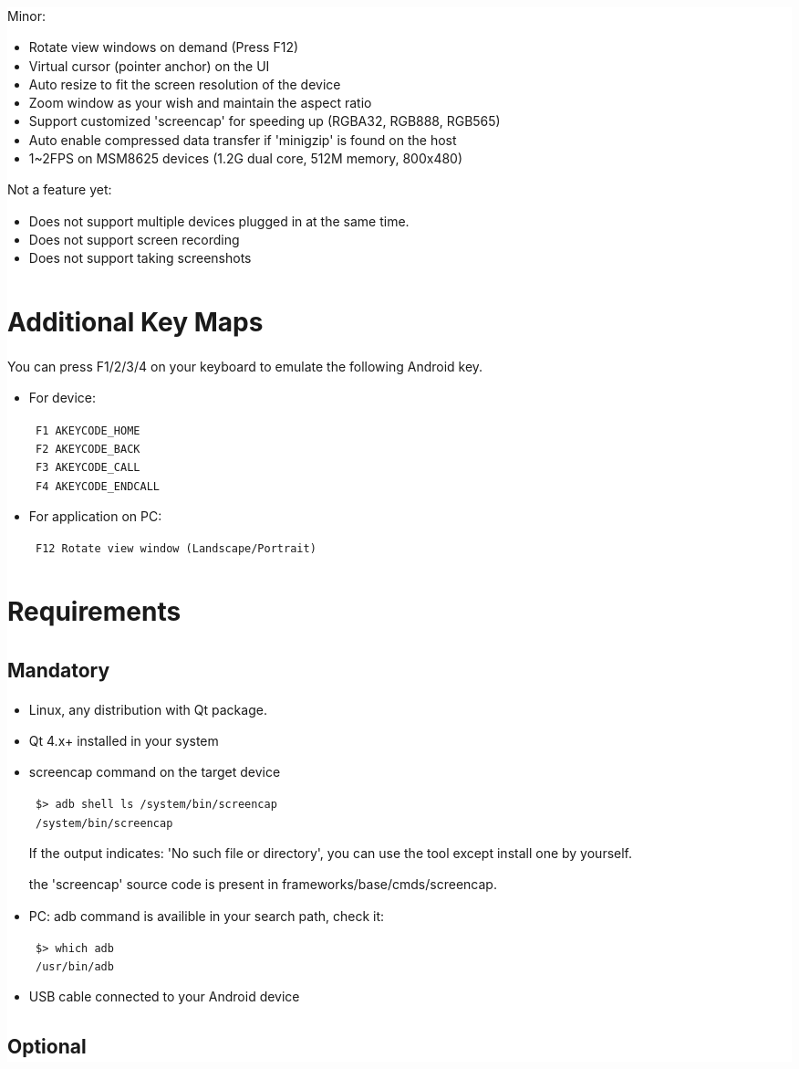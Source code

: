 Minor:

 * Rotate view windows on demand (Press F12)
 * Virtual cursor (pointer anchor) on the UI
 * Auto resize to fit the screen resolution of the device
 * Zoom window as your wish and maintain the aspect ratio
 * Support customized 'screencap' for speeding up (RGBA32, RGB888, RGB565)
 * Auto enable compressed data transfer if 'minigzip' is found on the host
 * 1~2FPS on MSM8625 devices (1.2G dual core, 512M memory, 800x480)

Not a feature yet:

 * Does not support multiple devices plugged in at the same time.
 * Does not support screen recording
 * Does not support taking screenshots

Additional Key Maps
==================

You can press F1/2/3/4 on your keyboard to emulate the following Android key.

 * For device:

        F1 AKEYCODE_HOME
        F2 AKEYCODE_BACK
        F3 AKEYCODE_CALL
        F4 AKEYCODE_ENDCALL

 * For application on PC:

        F12 Rotate view window (Landscape/Portrait)

Requirements
================

Mandatory
---------

 * Linux, any distribution with Qt package.

 * Qt 4.x+ installed in your system

 * screencap command on the target device

        $> adb shell ls /system/bin/screencap
        /system/bin/screencap

   If the output indicates: 'No such file or directory', you
   can use the tool except install one by yourself.

   the 'screencap' source code is present in frameworks/base/cmds/screencap.

 * PC: adb command is availible in your search path, check it:

        $> which adb
        /usr/bin/adb

 * USB cable connected to your Android device

Optional
--------
